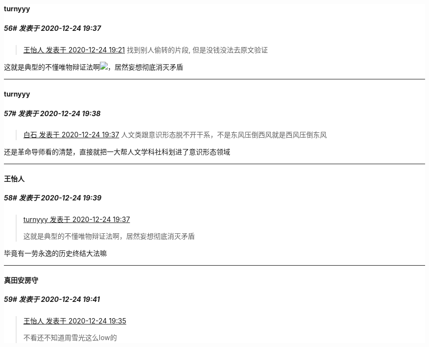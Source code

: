 ####  turnyyy  
##### 56#       发表于 2020-12-24 19:37



<blockquote><a href="httphttps://bbs.saraba1st.com/2b/forum.php?mod=redirect&amp;goto=findpost&amp;pid=49832610&amp;ptid=1979378" target="_blank">王怡人 发表于 2020-12-24 19:21</a>
找到别人偷转的片段, 但是没钱没法去原文验证</blockquote>
这就是典型的不懂唯物辩证法啊<img src="https://static.saraba1st.com/image/smiley/face2017/037.png" referrerpolicy="no-referrer">，居然妄想彻底消灭矛盾







*****

####  turnyyy  
##### 57#       发表于 2020-12-24 19:38



<blockquote><a href="httphttps://bbs.saraba1st.com/2b/forum.php?mod=redirect&amp;goto=findpost&amp;pid=49832752&amp;ptid=1979378" target="_blank">白石 发表于 2020-12-24 19:37</a>
人文类跟意识形态脱不开干系，不是东风压倒西风就是西风压倒东风</blockquote>
还是革命导师看的清楚，直接就把一大帮人文学科社科划进了意识形态领域







*****

####  王怡人  
##### 58#       发表于 2020-12-24 19:39



<blockquote><a href="httphttps://bbs.saraba1st.com/2b/forum.php?mod=redirect&amp;goto=findpost&amp;pid=49832754&amp;ptid=1979378" target="_blank">turnyyy 发表于 2020-12-24 19:37</a>

这就是典型的不懂唯物辩证法啊，居然妄想彻底消灭矛盾</blockquote>
毕竟有一劳永逸的历史终结大法嘛







*****

####  真田安房守  
##### 59#       发表于 2020-12-24 19:41



<blockquote><a href="httphttps://bbs.saraba1st.com/2b/forum.php?mod=redirect&amp;goto=findpost&amp;pid=49832739&amp;ptid=1979378" target="_blank">王怡人 发表于 2020-12-24 19:35</a>

不看还不知道周雪光这么low的
